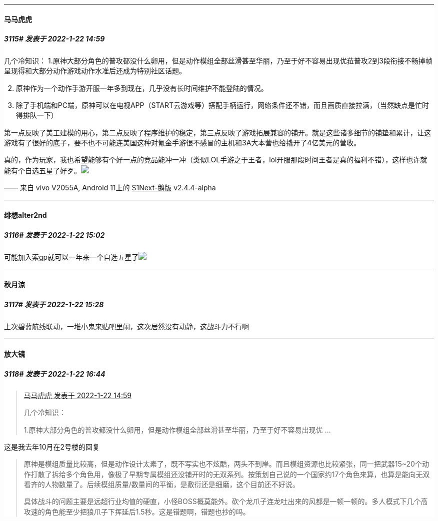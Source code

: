 

*****

####  马马虎虎  
##### 3115#       发表于 2022-1-22 14:59

几个冷知识：
1.原神大部分角色的普攻都没什么卵用，但是动作模组全部丝滑甚至华丽，乃至于好不容易出现优菈普攻2到3段衔接不畅掉帧呈现得和大部分动作游戏动作水准后还成为特别社区话题。

2. 原神作为一个动作手游开服一年多到现在，几乎没有长时间维护不能登陆的情况。

3. 除了手机端和PC端，原神可以在电视APP（START云游戏等）搭配手柄运行，网络条件还不错，而且画质直接拉满，（当然缺点是忙时得排队一下）

第一点反映了美工建模的用心，第二点反映了程序维护的稳定，第三点反映了游戏拓展兼容的铺开。就是这些诸多细节的铺垫和累计，让这游戏有了很好的底子，要不也不可能连美国这种对氪金手游很不感冒的主机和3A大本营也给撬开了4亿美元的营收。

真的，作为玩家，我也希望能够有个好一点的竞品能冲一冲（类似LOL手游之于王者，lol开服那段时间王者是真的福利不错），这样也许就能有个自选五星了好歹。<img src="https://static.saraba1st.com/image/smiley/face2017/018.png" referrerpolicy="no-referrer">

—— 来自 vivo V2055A, Android 11上的 [S1Next-鹅版](https://github.com/ykrank/S1-Next/releases) v2.4.4-alpha



*****

####  绯想alter2nd  
##### 3116#       发表于 2022-1-22 15:02

可能加入索gp就可以一年来一个自选五星了<img src="https://static.saraba1st.com/image/smiley/face2017/035.png" referrerpolicy="no-referrer">

*****

####  秋月涼  
##### 3117#       发表于 2022-1-22 15:28

上次碧蓝航线联动，一堆小鬼来贴吧里闹，这次居然没有动静，这战斗力不行啊



*****

####  放大镜  
##### 3118#       发表于 2022-1-22 16:44

<blockquote><a href="httphttps://bbs.saraba1st.com/2b/forum.php?mod=redirect&amp;goto=findpost&amp;pid=54390756&amp;ptid=2035765" target="_blank">马马虎虎 发表于 2022-1-22 14:59</a>

几个冷知识：

1.原神大部分角色的普攻都没什么卵用，但是动作模组全部丝滑甚至华丽，乃至于好不容易出现优 ...</blockquote>
这是我去年10月在2号楼的回复
 <blockquote>原神是模组质量比较高，但是动作设计太素了，既不写实也不炫酷，两头不到岸。而且模组资源也比较紧张，同一把武器15~20个动作打散了拆给多个角色用，像极了早期专属模组还没铺开时的无双系列。按策划自己说的一个国家约17个角色来算，也算是能向无双看齐的人物数量了。后续模组质量/数量间的平衡，是敷衍还是细磨，这个目前还不好说。

具体战斗的问题主要是远超行业均值的硬直，小怪BOSS概莫能外。砍个龙爪子连龙吐出来的风都是一顿一顿的。多人模式下几个高攻速的角色能至少把狼爪子下挥延后1.5秒。这是错题啊，错题也抄的吗。</blockquote>

